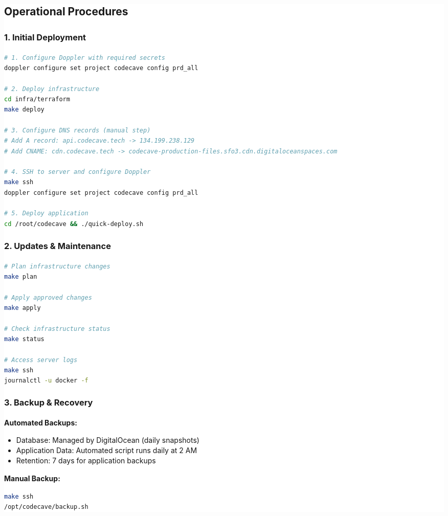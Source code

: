 ## Operational Procedures

### 1. Initial Deployment

```bash
# 1. Configure Doppler with required secrets
doppler configure set project codecave config prd_all

# 2. Deploy infrastructure
cd infra/terraform
make deploy

# 3. Configure DNS records (manual step)
# Add A record: api.codecave.tech -> 134.199.238.129
# Add CNAME: cdn.codecave.tech -> codecave-production-files.sfo3.cdn.digitaloceanspaces.com

# 4. SSH to server and configure Doppler
make ssh
doppler configure set project codecave config prd_all

# 5. Deploy application
cd /root/codecave && ./quick-deploy.sh
```

### 2. Updates & Maintenance

```bash
# Plan infrastructure changes
make plan

# Apply approved changes
make apply

# Check infrastructure status
make status

# Access server logs
make ssh
journalctl -u docker -f
```

### 3. Backup & Recovery

**Automated Backups:**

- Database: Managed by DigitalOcean (daily snapshots)
- Application Data: Automated script runs daily at 2 AM
- Retention: 7 days for application backups

**Manual Backup:**

```bash
make ssh
/opt/codecave/backup.sh
```
